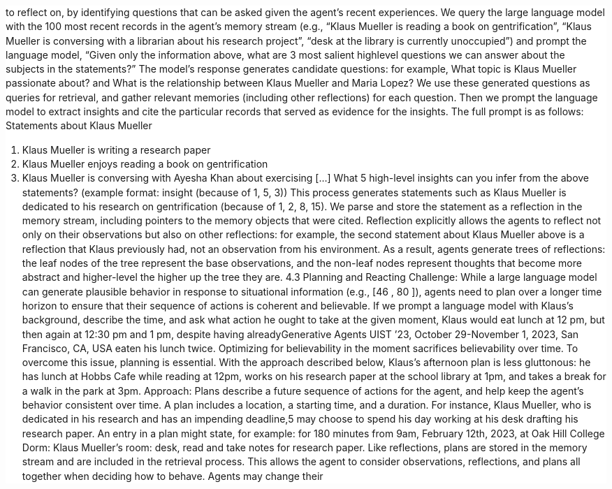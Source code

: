 to reflect on, by identifying questions that can be asked given the
agent’s recent experiences. We query the large language model with
the 100 most recent records in the agent’s memory stream (e.g.,
“Klaus Mueller is reading a book on gentrification”, “Klaus Mueller is
conversing with a librarian about his research project”, “desk at the
library is currently unoccupied”) and prompt the language model,
“Given only the information above, what are 3 most salient highlevel questions we can answer about the subjects in the statements?”
The model’s response generates candidate questions: for example,
What topic is Klaus Mueller passionate about? and What is the
relationship between Klaus Mueller and Maria Lopez? We use these
generated questions as queries for retrieval, and gather relevant
memories (including other reflections) for each question. Then
we prompt the language model to extract insights and cite the
particular records that served as evidence for the insights. The full
prompt is as follows:
Statements about Klaus Mueller
1. Klaus Mueller is writing a research paper
2. Klaus Mueller enjoys reading a book
on gentrification
3. Klaus Mueller is conversing with Ayesha Khan
about exercising [...]
What 5 high-level insights can you infer from
the above statements? (example format: insight
(because of 1, 5, 3))
This process generates statements such as Klaus Mueller is dedicated to his research on gentrification (because of 1, 2, 8, 15). We
parse and store the statement as a reflection in the memory stream,
including pointers to the memory objects that were cited.
Reflection explicitly allows the agents to reflect not only on
their observations but also on other reflections: for example, the
second statement about Klaus Mueller above is a reflection that
Klaus previously had, not an observation from his environment.
As a result, agents generate trees of reflections: the leaf nodes of
the tree represent the base observations, and the non-leaf nodes
represent thoughts that become more abstract and higher-level the
higher up the tree they are.
4.3 Planning and Reacting
Challenge: While a large language model can generate plausible behavior in response to situational information (e.g., [46 , 80 ]), agents
need to plan over a longer time horizon to ensure that their sequence
of actions is coherent and believable. If we prompt a language model
with Klaus’s background, describe the time, and ask what action
he ought to take at the given moment, Klaus would eat lunch at 12
pm, but then again at 12:30 pm and 1 pm, despite having alreadyGenerative Agents UIST ’23, October 29-November 1, 2023, San Francisco, CA, USA
eaten his lunch twice. Optimizing for believability in the moment
sacrifices believability over time. To overcome this issue, planning
is essential. With the approach described below, Klaus’s afternoon
plan is less gluttonous: he has lunch at Hobbs Cafe while reading
at 12pm, works on his research paper at the school library at 1pm,
and takes a break for a walk in the park at 3pm.
Approach: Plans describe a future sequence of actions for the agent,
and help keep the agent’s behavior consistent over time. A plan
includes a location, a starting time, and a duration. For instance,
Klaus Mueller, who is dedicated in his research and has an impending deadline,5 may choose to spend his day working at his
desk drafting his research paper. An entry in a plan might state,
for example: for 180 minutes from 9am, February 12th, 2023, at
Oak Hill College Dorm: Klaus Mueller’s room: desk, read and
take notes for research paper. Like reflections, plans are stored in
the memory stream and are included in the retrieval process. This
allows the agent to consider observations, reflections, and plans all
together when deciding how to behave. Agents may change their